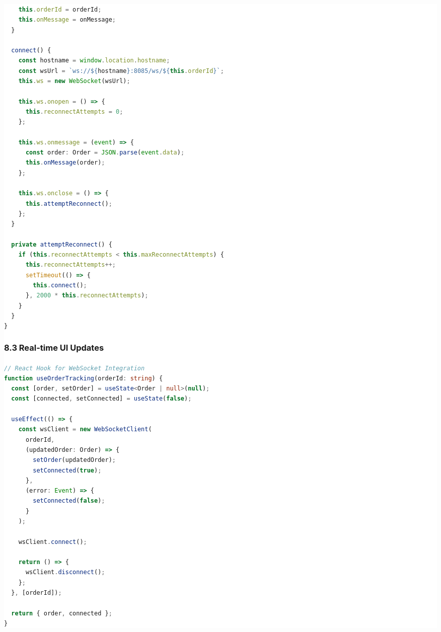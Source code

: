 ```typescript
    this.orderId = orderId;
    this.onMessage = onMessage;
  }

  connect() {
    const hostname = window.location.hostname;
    const wsUrl = `ws://${hostname}:8085/ws/${this.orderId}`;
    this.ws = new WebSocket(wsUrl);
    
    this.ws.onopen = () => {
      this.reconnectAttempts = 0;
    };
    
    this.ws.onmessage = (event) => {
      const order: Order = JSON.parse(event.data);
      this.onMessage(order);
    };
    
    this.ws.onclose = () => {
      this.attemptReconnect();
    };
  }
  
  private attemptReconnect() {
    if (this.reconnectAttempts < this.maxReconnectAttempts) {
      this.reconnectAttempts++;
      setTimeout(() => {
        this.connect();
      }, 2000 * this.reconnectAttempts);
    }
  }
}
```

### 8.3 Real-time UI Updates

```typescript
// React Hook for WebSocket Integration
function useOrderTracking(orderId: string) {
  const [order, setOrder] = useState<Order | null>(null);
  const [connected, setConnected] = useState(false);
  
  useEffect(() => {
    const wsClient = new WebSocketClient(
      orderId,
      (updatedOrder: Order) => {
        setOrder(updatedOrder);
        setConnected(true);
      },
      (error: Event) => {
        setConnected(false);
      }
    );
    
    wsClient.connect();
    
    return () => {
      wsClient.disconnect();
    };
  }, [orderId]);
  
  return { order, connected };
}
```